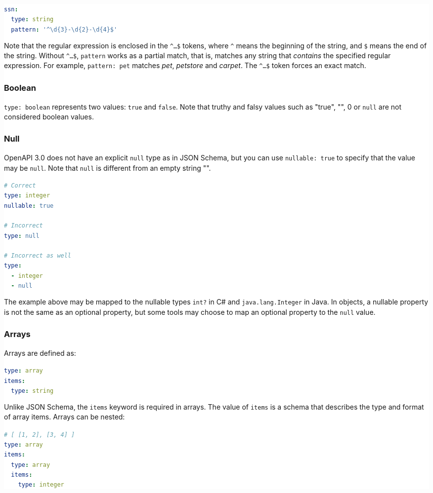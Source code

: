 ```yaml
ssn:
  type: string
  pattern: '^\d{3}-\d{2}-\d{4}$'
```

Note that the regular expression is enclosed in the `^…$` tokens, where `^` means the beginning of the string, and `$` means the end of the string. Without `^…$`, `pattern` works as a partial match, that is, matches any string that _contains_ the specified regular expression. For example, `pattern: pet` matches _pet_, _petstore_ and _carpet_. The `^…$` token forces an exact match.

### Boolean

`type: boolean` represents two values: `true` and `false`. Note that truthy and falsy values such as "true", "", 0 or `null` are not considered boolean values.

### Null

OpenAPI 3.0 does not have an explicit `null` type as in JSON Schema, but you can use `nullable: true` to specify that the value may be `null`. Note that `null` is different from an empty string "".

```yaml
# Correct
type: integer
nullable: true

# Incorrect
type: null

# Incorrect as well
type:
  - integer
  - null
```

The example above may be mapped to the nullable types `int?` in C# and `java.lang.Integer` in Java. In objects, a nullable property is not the same as an optional property, but some tools may choose to map an optional property to the `null` value.

### Arrays

Arrays are defined as:

```yaml
type: array
items:
  type: string
```

Unlike JSON Schema, the `items` keyword is required in arrays. The value of `items` is a schema that describes the type and format of array items. Arrays can be nested:

```yaml
# [ [1, 2], [3, 4] ]
type: array
items:
  type: array
  items:
    type: integer
```
